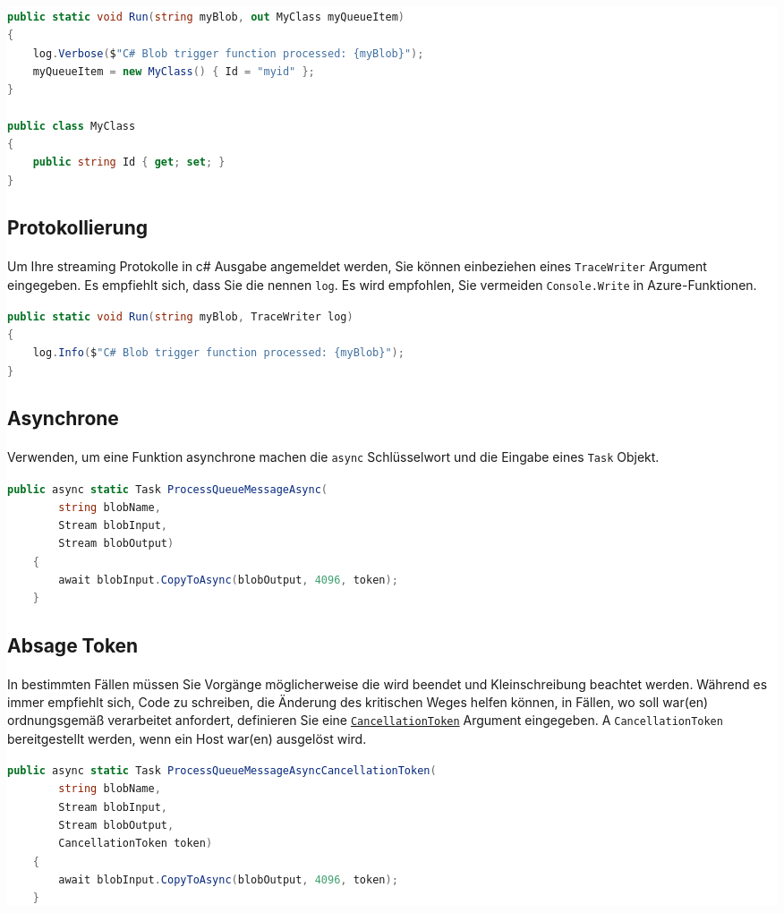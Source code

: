 ```csharp
public static void Run(string myBlob, out MyClass myQueueItem)
{
    log.Verbose($"C# Blob trigger function processed: {myBlob}");
    myQueueItem = new MyClass() { Id = "myid" };
}

public class MyClass
{
    public string Id { get; set; }
}
```

## <a name="logging"></a>Protokollierung

Um Ihre streaming Protokolle in c# Ausgabe angemeldet werden, Sie können einbeziehen eines `TraceWriter` Argument eingegeben. Es empfiehlt sich, dass Sie die nennen `log`. Es wird empfohlen, Sie vermeiden `Console.Write` in Azure-Funktionen.

```csharp
public static void Run(string myBlob, TraceWriter log)
{
    log.Info($"C# Blob trigger function processed: {myBlob}");
}
```

## <a name="async"></a>Asynchrone

Verwenden, um eine Funktion asynchrone machen die `async` Schlüsselwort und die Eingabe eines `Task` Objekt.

```csharp
public async static Task ProcessQueueMessageAsync(
        string blobName, 
        Stream blobInput,
        Stream blobOutput)
    {
        await blobInput.CopyToAsync(blobOutput, 4096, token);
    }
```

## <a name="cancellation-token"></a>Absage Token

In bestimmten Fällen müssen Sie Vorgänge möglicherweise die wird beendet und Kleinschreibung beachtet werden. Während es immer empfiehlt sich, Code zu schreiben, die Änderung des kritischen Weges helfen können, in Fällen, wo soll war(en) ordnungsgemäß verarbeitet anfordert, definieren Sie eine [`CancellationToken`](https://msdn.microsoft.com/library/system.threading.cancellationtoken.aspx) Argument eingegeben.  A `CancellationToken` bereitgestellt werden, wenn ein Host war(en) ausgelöst wird. 

```csharp
public async static Task ProcessQueueMessageAsyncCancellationToken(
        string blobName, 
        Stream blobInput,
        Stream blobOutput,
        CancellationToken token)
    {
        await blobInput.CopyToAsync(blobOutput, 4096, token);
    }
```
